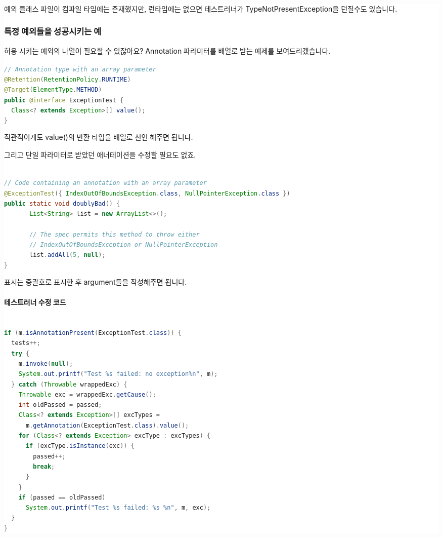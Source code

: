 

예외 클래스 파일이 컴파일 타임에는 존재했지만, 런타임에는 없으면 테스트러너가 TypeNotPresentException을 던질수도 있습니다.



### 특정 예외들을 성공시키는 예

허용 시키는 예외의 나열이 필요할 수 있잖아요? Annotation 파라미터를 배열로 받는 예제를 보여드리겠습니다.

```java
// Annotation type with an array parameter
@Retention(RetentionPolicy.RUNTIME)
@Target(ElementType.METHOD)
public @interface ExceptionTest {
  Class<? extends Exception>[] value();
}
```

직관적이게도 value()의 반환 타입을 배열로 선언 해주면 됩니다. 

그리고 단일 파라미터로 받았던 애너테이션을 수정할 필요도 없죠.



```java

// Code containing an annotation with an array parameter 
@ExceptionTest({ IndexOutOfBoundsException.class, NullPointerException.class })
public static void doublyBad() {
       List<String> list = new ArrayList<>();
  
       // The spec permits this method to throw either
       // IndexOutOfBoundsException or NullPointerException
       list.addAll(5, null);
}
```

표시는 중괄호로 표시한 후 argument들을 작성해주면 됩니다.



#### 테스트러너 수정 코드

```java

if (m.isAnnotationPresent(ExceptionTest.class)) {
  tests++;
  try {
    m.invoke(null);
    System.out.printf("Test %s failed: no exception%n", m);
  } catch (Throwable wrappedExc) {
    Throwable exc = wrappedExc.getCause();
    int oldPassed = passed;
    Class<? extends Exception>[] excTypes =
      m.getAnnotation(ExceptionTest.class).value();
    for (Class<? extends Exception> excType : excTypes) {
      if (excType.isInstance(exc)) {
        passed++;
        break; 
      }
    }
    if (passed == oldPassed)
      System.out.printf("Test %s failed: %s %n", m, exc);
  }
}
```
